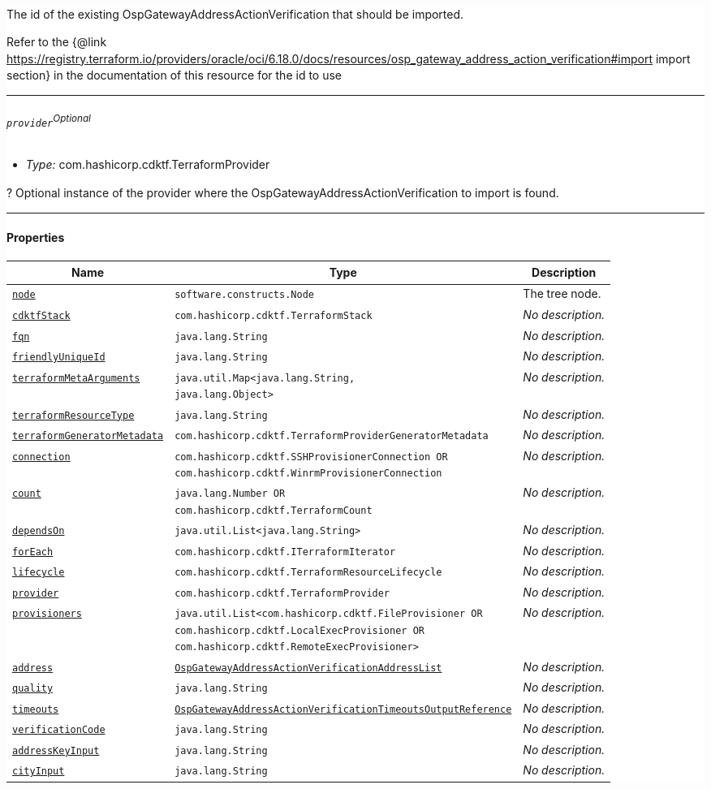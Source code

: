 The id of the existing OspGatewayAddressActionVerification that should be imported.

Refer to the {@link https://registry.terraform.io/providers/oracle/oci/6.18.0/docs/resources/osp_gateway_address_action_verification#import import section} in the documentation of this resource for the id to use

---

###### `provider`<sup>Optional</sup> <a name="provider" id="rhizo-co-terraform-provider-oci.ospGatewayAddressActionVerification.OspGatewayAddressActionVerification.generateConfigForImport.parameter.provider"></a>

- *Type:* com.hashicorp.cdktf.TerraformProvider

? Optional instance of the provider where the OspGatewayAddressActionVerification to import is found.

---

#### Properties <a name="Properties" id="Properties"></a>

| **Name** | **Type** | **Description** |
| --- | --- | --- |
| <code><a href="#rhizo-co-terraform-provider-oci.ospGatewayAddressActionVerification.OspGatewayAddressActionVerification.property.node">node</a></code> | <code>software.constructs.Node</code> | The tree node. |
| <code><a href="#rhizo-co-terraform-provider-oci.ospGatewayAddressActionVerification.OspGatewayAddressActionVerification.property.cdktfStack">cdktfStack</a></code> | <code>com.hashicorp.cdktf.TerraformStack</code> | *No description.* |
| <code><a href="#rhizo-co-terraform-provider-oci.ospGatewayAddressActionVerification.OspGatewayAddressActionVerification.property.fqn">fqn</a></code> | <code>java.lang.String</code> | *No description.* |
| <code><a href="#rhizo-co-terraform-provider-oci.ospGatewayAddressActionVerification.OspGatewayAddressActionVerification.property.friendlyUniqueId">friendlyUniqueId</a></code> | <code>java.lang.String</code> | *No description.* |
| <code><a href="#rhizo-co-terraform-provider-oci.ospGatewayAddressActionVerification.OspGatewayAddressActionVerification.property.terraformMetaArguments">terraformMetaArguments</a></code> | <code>java.util.Map<java.lang.String, java.lang.Object></code> | *No description.* |
| <code><a href="#rhizo-co-terraform-provider-oci.ospGatewayAddressActionVerification.OspGatewayAddressActionVerification.property.terraformResourceType">terraformResourceType</a></code> | <code>java.lang.String</code> | *No description.* |
| <code><a href="#rhizo-co-terraform-provider-oci.ospGatewayAddressActionVerification.OspGatewayAddressActionVerification.property.terraformGeneratorMetadata">terraformGeneratorMetadata</a></code> | <code>com.hashicorp.cdktf.TerraformProviderGeneratorMetadata</code> | *No description.* |
| <code><a href="#rhizo-co-terraform-provider-oci.ospGatewayAddressActionVerification.OspGatewayAddressActionVerification.property.connection">connection</a></code> | <code>com.hashicorp.cdktf.SSHProvisionerConnection OR com.hashicorp.cdktf.WinrmProvisionerConnection</code> | *No description.* |
| <code><a href="#rhizo-co-terraform-provider-oci.ospGatewayAddressActionVerification.OspGatewayAddressActionVerification.property.count">count</a></code> | <code>java.lang.Number OR com.hashicorp.cdktf.TerraformCount</code> | *No description.* |
| <code><a href="#rhizo-co-terraform-provider-oci.ospGatewayAddressActionVerification.OspGatewayAddressActionVerification.property.dependsOn">dependsOn</a></code> | <code>java.util.List<java.lang.String></code> | *No description.* |
| <code><a href="#rhizo-co-terraform-provider-oci.ospGatewayAddressActionVerification.OspGatewayAddressActionVerification.property.forEach">forEach</a></code> | <code>com.hashicorp.cdktf.ITerraformIterator</code> | *No description.* |
| <code><a href="#rhizo-co-terraform-provider-oci.ospGatewayAddressActionVerification.OspGatewayAddressActionVerification.property.lifecycle">lifecycle</a></code> | <code>com.hashicorp.cdktf.TerraformResourceLifecycle</code> | *No description.* |
| <code><a href="#rhizo-co-terraform-provider-oci.ospGatewayAddressActionVerification.OspGatewayAddressActionVerification.property.provider">provider</a></code> | <code>com.hashicorp.cdktf.TerraformProvider</code> | *No description.* |
| <code><a href="#rhizo-co-terraform-provider-oci.ospGatewayAddressActionVerification.OspGatewayAddressActionVerification.property.provisioners">provisioners</a></code> | <code>java.util.List<com.hashicorp.cdktf.FileProvisioner OR com.hashicorp.cdktf.LocalExecProvisioner OR com.hashicorp.cdktf.RemoteExecProvisioner></code> | *No description.* |
| <code><a href="#rhizo-co-terraform-provider-oci.ospGatewayAddressActionVerification.OspGatewayAddressActionVerification.property.address">address</a></code> | <code><a href="#rhizo-co-terraform-provider-oci.ospGatewayAddressActionVerification.OspGatewayAddressActionVerificationAddressList">OspGatewayAddressActionVerificationAddressList</a></code> | *No description.* |
| <code><a href="#rhizo-co-terraform-provider-oci.ospGatewayAddressActionVerification.OspGatewayAddressActionVerification.property.quality">quality</a></code> | <code>java.lang.String</code> | *No description.* |
| <code><a href="#rhizo-co-terraform-provider-oci.ospGatewayAddressActionVerification.OspGatewayAddressActionVerification.property.timeouts">timeouts</a></code> | <code><a href="#rhizo-co-terraform-provider-oci.ospGatewayAddressActionVerification.OspGatewayAddressActionVerificationTimeoutsOutputReference">OspGatewayAddressActionVerificationTimeoutsOutputReference</a></code> | *No description.* |
| <code><a href="#rhizo-co-terraform-provider-oci.ospGatewayAddressActionVerification.OspGatewayAddressActionVerification.property.verificationCode">verificationCode</a></code> | <code>java.lang.String</code> | *No description.* |
| <code><a href="#rhizo-co-terraform-provider-oci.ospGatewayAddressActionVerification.OspGatewayAddressActionVerification.property.addressKeyInput">addressKeyInput</a></code> | <code>java.lang.String</code> | *No description.* |
| <code><a href="#rhizo-co-terraform-provider-oci.ospGatewayAddressActionVerification.OspGatewayAddressActionVerification.property.cityInput">cityInput</a></code> | <code>java.lang.String</code> | *No description.* |